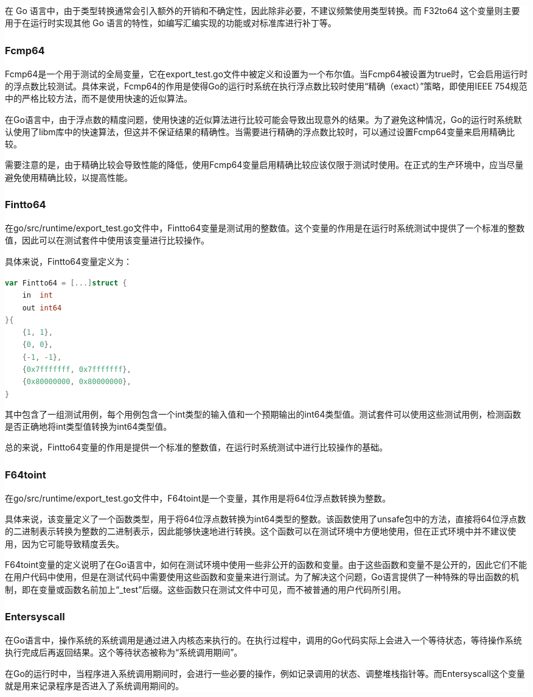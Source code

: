 在 Go 语言中，由于类型转换通常会引入额外的开销和不确定性，因此除非必要，不建议频繁使用类型转换。而 F32to64 这个变量则主要用于在运行时实现其他 Go 语言的特性，如编写汇编实现的功能或对标准库进行补丁等。



### Fcmp64

Fcmp64是一个用于测试的全局变量，它在export_test.go文件中被定义和设置为一个布尔值。当Fcmp64被设置为true时，它会启用运行时的浮点数比较测试。具体来说，Fcmp64的作用是使得Go的运行时系统在执行浮点数比较时使用“精确（exact）”策略，即使用IEEE 754规范中的严格比较方法，而不是使用快速的近似算法。

在Go语言中，由于浮点数的精度问题，使用快速的近似算法进行比较可能会导致出现意外的结果。为了避免这种情况，Go的运行时系统默认使用了libm库中的快速算法，但这并不保证结果的精确性。当需要进行精确的浮点数比较时，可以通过设置Fcmp64变量来启用精确比较。

需要注意的是，由于精确比较会导致性能的降低，使用Fcmp64变量启用精确比较应该仅限于测试时使用。在正式的生产环境中，应当尽量避免使用精确比较，以提高性能。



### Fintto64

在go/src/runtime/export_test.go文件中，Fintto64变量是测试用的整数值。这个变量的作用是在运行时系统测试中提供了一个标准的整数值，因此可以在测试套件中使用该变量进行比较操作。

具体来说，Fintto64变量定义为：

```go
var Fintto64 = [...]struct {
    in  int
    out int64
}{
    {1, 1},
    {0, 0},
    {-1, -1},
    {0x7fffffff, 0x7fffffff},
    {0x80000000, 0x80000000},
}
```

其中包含了一组测试用例，每个用例包含一个int类型的输入值和一个预期输出的int64类型值。测试套件可以使用这些测试用例，检测函数是否正确地将int类型值转换为int64类型值。

总的来说，Fintto64变量的作用是提供一个标准的整数值，在运行时系统测试中进行比较操作的基础。



### F64toint

在go/src/runtime/export_test.go文件中，F64toint是一个变量，其作用是将64位浮点数转换为整数。

具体来说，该变量定义了一个函数类型，用于将64位浮点数转换为int64类型的整数。该函数使用了unsafe包中的方法，直接将64位浮点数的二进制表示转换为整数的二进制表示，因此能够快速地进行转换。这个函数可以在测试环境中方便地使用，但在正式环境中并不建议使用，因为它可能导致精度丢失。

F64toint变量的定义说明了在Go语言中，如何在测试环境中使用一些非公开的函数和变量。由于这些函数和变量不是公开的，因此它们不能在用户代码中使用，但是在测试代码中需要使用这些函数和变量来进行测试。为了解决这个问题，Go语言提供了一种特殊的导出函数的机制，即在变量或函数名前加上“_test”后缀。这些函数只在测试文件中可见，而不被普通的用户代码所引用。



### Entersyscall

在Go语言中，操作系统的系统调用是通过进入内核态来执行的。在执行过程中，调用的Go代码实际上会进入一个等待状态，等待操作系统执行完成后再返回结果。这个等待状态被称为“系统调用期间”。

在Go的运行时中，当程序进入系统调用期间时，会进行一些必要的操作，例如记录调用的状态、调整堆栈指针等。而Entersyscall这个变量就是用来记录程序是否进入了系统调用期间的。
